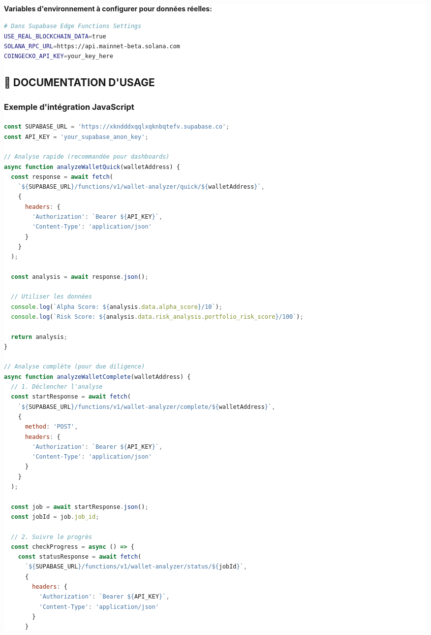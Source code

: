 **Variables d'environnement à configurer pour données réelles:**
```bash
# Dans Supabase Edge Functions Settings
USE_REAL_BLOCKCHAIN_DATA=true
SOLANA_RPC_URL=https://api.mainnet-beta.solana.com
COINGECKO_API_KEY=your_key_here
```

## 📖 DOCUMENTATION D'USAGE

### Exemple d'intégration JavaScript
```javascript
const SUPABASE_URL = 'https://xkndddxqqlxqknbqtefv.supabase.co';
const API_KEY = 'your_supabase_anon_key';

// Analyse rapide (recommandée pour dashboards)
async function analyzeWalletQuick(walletAddress) {
  const response = await fetch(
    `${SUPABASE_URL}/functions/v1/wallet-analyzer/quick/${walletAddress}`,
    {
      headers: {
        'Authorization': `Bearer ${API_KEY}`,
        'Content-Type': 'application/json'
      }
    }
  );
  
  const analysis = await response.json();
  
  // Utiliser les données
  console.log(`Alpha Score: ${analysis.data.alpha_score}/10`);
  console.log(`Risk Score: ${analysis.data.risk_analysis.portfolio_risk_score}/100`);
  
  return analysis;
}

// Analyse complète (pour due diligence)
async function analyzeWalletComplete(walletAddress) {
  // 1. Déclencher l'analyse
  const startResponse = await fetch(
    `${SUPABASE_URL}/functions/v1/wallet-analyzer/complete/${walletAddress}`,
    {
      method: 'POST',
      headers: {
        'Authorization': `Bearer ${API_KEY}`,
        'Content-Type': 'application/json'
      }
    }
  );
  
  const job = await startResponse.json();
  const jobId = job.job_id;
  
  // 2. Suivre le progrès
  const checkProgress = async () => {
    const statusResponse = await fetch(
      `${SUPABASE_URL}/functions/v1/wallet-analyzer/status/${jobId}`,
      {
        headers: {
          'Authorization': `Bearer ${API_KEY}`,
          'Content-Type': 'application/json'
        }
      }
```